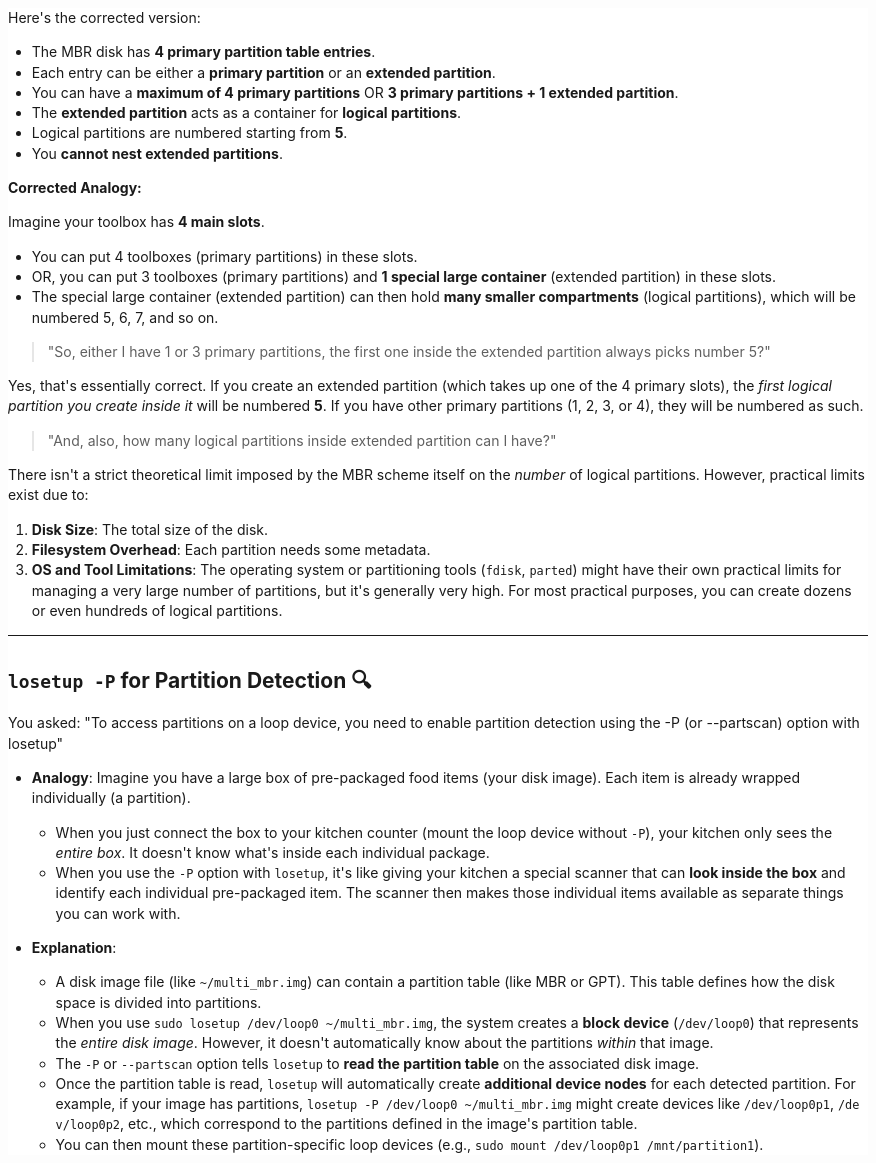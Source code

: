 Here's the corrected version:

- The MBR disk has **4 primary partition table entries**.
- Each entry can be either a **primary partition** or an **extended partition**.
- You can have a **maximum of 4 primary partitions** OR **3 primary partitions + 1 extended partition**.
- The **extended partition** acts as a container for **logical partitions**.
- Logical partitions are numbered starting from **5**.
- You **cannot nest extended partitions**.

**Corrected Analogy:**

Imagine your toolbox has **4 main slots**.

- You can put 4 toolboxes (primary partitions) in these slots.
- OR, you can put 3 toolboxes (primary partitions) and **1 special large container** (extended partition) in these slots.
- The special large container (extended partition) can then hold **many smaller compartments** (logical partitions), which will be numbered 5, 6, 7, and so on.

> "So, either I have 1 or 3 primary partitions, the first one inside the extended partition always picks number 5?"

Yes, that's essentially correct. If you create an extended partition (which takes up one of the 4 primary slots), the _first logical partition you create inside it_ will be numbered **5**. If you have other primary partitions (1, 2, 3, or 4), they will be numbered as such.

> "And, also, how many logical partitions inside extended partition can I have?"

There isn't a strict theoretical limit imposed by the MBR scheme itself on the _number_ of logical partitions. However, practical limits exist due to:

1.  **Disk Size**: The total size of the disk.
2.  **Filesystem Overhead**: Each partition needs some metadata.
3.  **OS and Tool Limitations**: The operating system or partitioning tools (`fdisk`, `parted`) might have their own practical limits for managing a very large number of partitions, but it's generally very high. For most practical purposes, you can create dozens or even hundreds of logical partitions.

---

## `losetup -P` for Partition Detection 🔍

You asked: "To access partitions on a loop device, you need to enable partition detection using the -P (or --partscan) option with losetup"

- **Analogy**: Imagine you have a large box of pre-packaged food items (your disk image). Each item is already wrapped individually (a partition).

  - When you just connect the box to your kitchen counter (mount the loop device without `-P`), your kitchen only sees the _entire box_. It doesn't know what's inside each individual package.
  - When you use the `-P` option with `losetup`, it's like giving your kitchen a special scanner that can **look inside the box** and identify each individual pre-packaged item. The scanner then makes those individual items available as separate things you can work with.

- **Explanation**:
  - A disk image file (like `~/multi_mbr.img`) can contain a partition table (like MBR or GPT). This table defines how the disk space is divided into partitions.
  - When you use `sudo losetup /dev/loop0 ~/multi_mbr.img`, the system creates a **block device** (`/dev/loop0`) that represents the _entire disk image_. However, it doesn't automatically know about the partitions _within_ that image.
  - The `-P` or `--partscan` option tells `losetup` to **read the partition table** on the associated disk image.
  - Once the partition table is read, `losetup` will automatically create **additional device nodes** for each detected partition. For example, if your image has partitions, `losetup -P /dev/loop0 ~/multi_mbr.img` might create devices like `/dev/loop0p1`, `/dev/loop0p2`, etc., which correspond to the partitions defined in the image's partition table.
  - You can then mount these partition-specific loop devices (e.g., `sudo mount /dev/loop0p1 /mnt/partition1`).